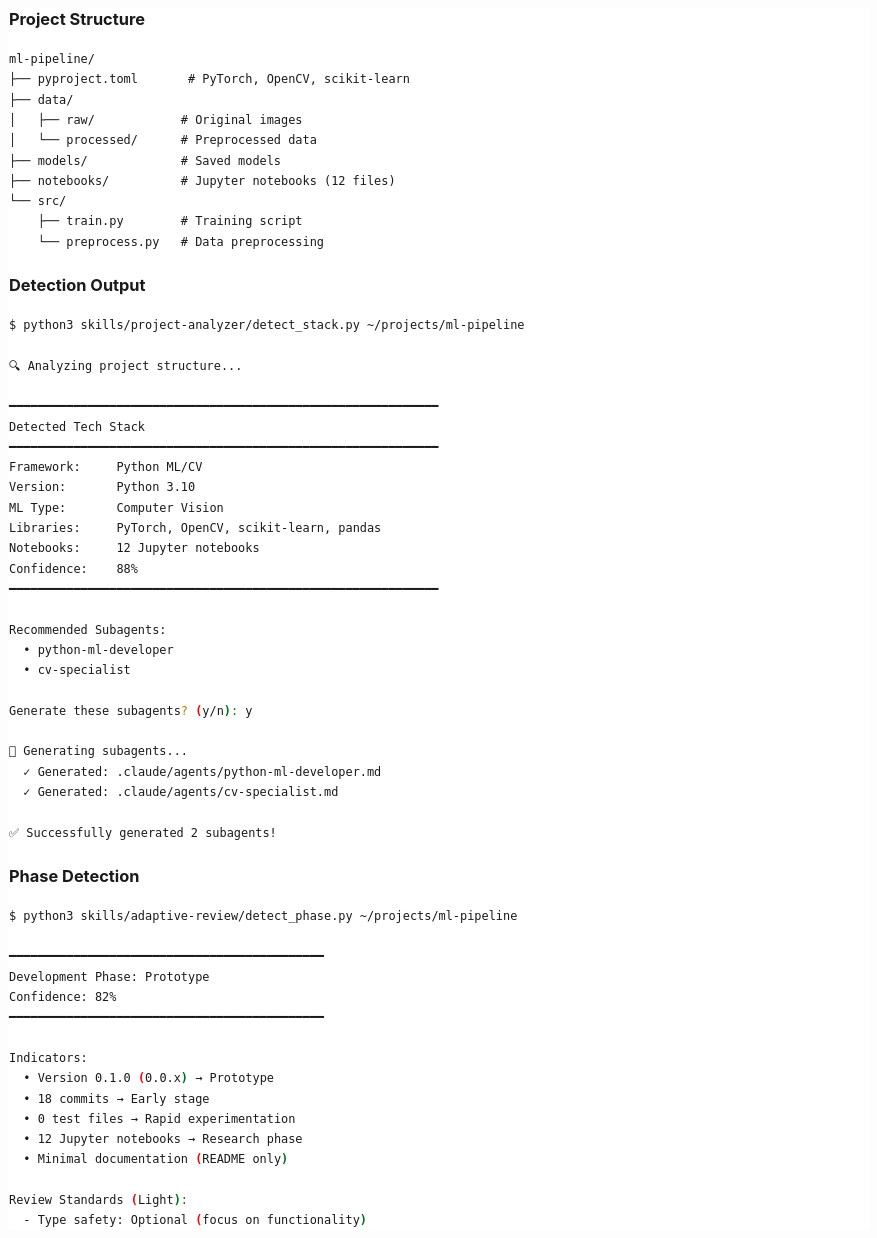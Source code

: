 ### Project Structure

```
ml-pipeline/
├── pyproject.toml       # PyTorch, OpenCV, scikit-learn
├── data/
│   ├── raw/            # Original images
│   └── processed/      # Preprocessed data
├── models/             # Saved models
├── notebooks/          # Jupyter notebooks (12 files)
└── src/
    ├── train.py        # Training script
    └── preprocess.py   # Data preprocessing
```

### Detection Output

```bash
$ python3 skills/project-analyzer/detect_stack.py ~/projects/ml-pipeline

🔍 Analyzing project structure...

━━━━━━━━━━━━━━━━━━━━━━━━━━━━━━━━━━━━━━━━━━━━━━━━━━━━━━━━━━━━
Detected Tech Stack
━━━━━━━━━━━━━━━━━━━━━━━━━━━━━━━━━━━━━━━━━━━━━━━━━━━━━━━━━━━━
Framework:     Python ML/CV
Version:       Python 3.10
ML Type:       Computer Vision
Libraries:     PyTorch, OpenCV, scikit-learn, pandas
Notebooks:     12 Jupyter notebooks
Confidence:    88%
━━━━━━━━━━━━━━━━━━━━━━━━━━━━━━━━━━━━━━━━━━━━━━━━━━━━━━━━━━━━

Recommended Subagents:
  • python-ml-developer
  • cv-specialist

Generate these subagents? (y/n): y

📝 Generating subagents...
  ✓ Generated: .claude/agents/python-ml-developer.md
  ✓ Generated: .claude/agents/cv-specialist.md

✅ Successfully generated 2 subagents!
```

### Phase Detection

```bash
$ python3 skills/adaptive-review/detect_phase.py ~/projects/ml-pipeline

━━━━━━━━━━━━━━━━━━━━━━━━━━━━━━━━━━━━━━━━━━━━
Development Phase: Prototype
Confidence: 82%
━━━━━━━━━━━━━━━━━━━━━━━━━━━━━━━━━━━━━━━━━━━━

Indicators:
  • Version 0.1.0 (0.0.x) → Prototype
  • 18 commits → Early stage
  • 0 test files → Rapid experimentation
  • 12 Jupyter notebooks → Research phase
  • Minimal documentation (README only)

Review Standards (Light):
  - Type safety: Optional (focus on functionality)
```